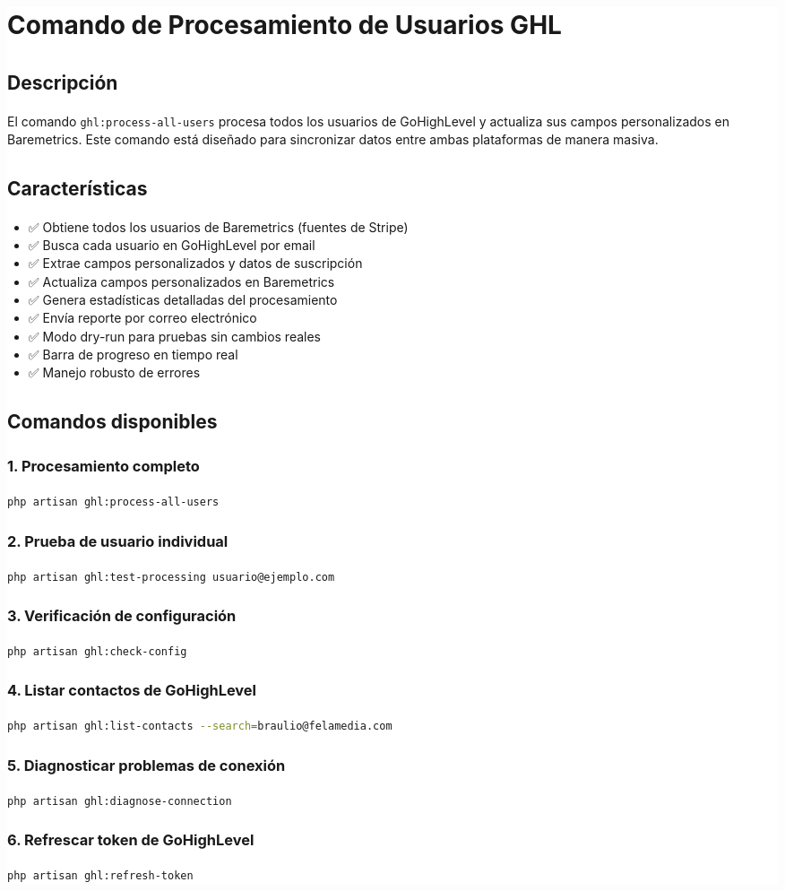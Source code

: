 # Comando de Procesamiento de Usuarios GHL

## Descripción

El comando `ghl:process-all-users` procesa todos los usuarios de GoHighLevel y actualiza sus campos personalizados en Baremetrics. Este comando está diseñado para sincronizar datos entre ambas plataformas de manera masiva.

## Características

- ✅ Obtiene todos los usuarios de Baremetrics (fuentes de Stripe)
- ✅ Busca cada usuario en GoHighLevel por email
- ✅ Extrae campos personalizados y datos de suscripción
- ✅ Actualiza campos personalizados en Baremetrics
- ✅ Genera estadísticas detalladas del procesamiento
- ✅ Envía reporte por correo electrónico
- ✅ Modo dry-run para pruebas sin cambios reales
- ✅ Barra de progreso en tiempo real
- ✅ Manejo robusto de errores

## Comandos disponibles

### 1. Procesamiento completo
```bash
php artisan ghl:process-all-users
```

### 2. Prueba de usuario individual
```bash
php artisan ghl:test-processing usuario@ejemplo.com
```

### 3. Verificación de configuración
```bash
php artisan ghl:check-config
```

### 4. Listar contactos de GoHighLevel
```bash
php artisan ghl:list-contacts --search=braulio@felamedia.com
```

### 5. Diagnosticar problemas de conexión
```bash
php artisan ghl:diagnose-connection
```

### 6. Refrescar token de GoHighLevel
```bash
php artisan ghl:refresh-token
```
